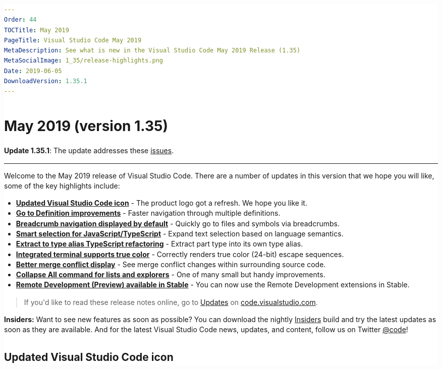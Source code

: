 ```yaml
---
Order: 44
TOCTitle: May 2019
PageTitle: Visual Studio Code May 2019
MetaDescription: See what is new in the Visual Studio Code May 2019 Release (1.35)
MetaSocialImage: 1_35/release-highlights.png
Date: 2019-06-05
DownloadVersion: 1.35.1
---
```

# May 2019 (version 1.35)

**Update 1.35.1**: The update addresses these [issues](https://github.com/Microsoft/vscode/milestone/96?closed=1).



---

Welcome to the May 2019 release of Visual Studio Code. There are a number of updates in this version that we hope you will like, some of the key highlights include:

* **[Updated Visual Studio Code icon](#updated-visual-studio-code-icon)** - The product logo got a refresh. We hope you like it.
* **[Go to Definition improvements](#go-to-definition-improvements)** - Faster navigation through multiple definitions.
* **[Breadcrumb navigation displayed by default](#breadcrumbs-displayed)** - Quickly go to files and symbols via breadcrumbs.
* **[Smart selection for JavaScript/TypeScript](#smart-selection-for-javascript-and-typescript)** - Expand text selection based on language semantics.
* **[Extract to type alias TypeScript refactoring](#extract-to-type-alias-refactoring-for-typescript)** - Extract part type into its own type alias.
* **[Integrated terminal supports true color](#true-color-support)** - Correctly renders true color (24-bit) escape sequences.
* **[Better merge conflict display](#compare-merge-conflicts-with-complete-context)** - See merge conflict changes within surrounding source code.
* **[Collapse All command for lists and explorers](#notable-improvements)** - One of many small but handy improvements.
* **[Remote Development (Preview) available in Stable](#remote-development-preview)** - You can now use the Remote Development extensions in Stable.

>If you'd like to read these release notes online, go to [Updates](https://code.visualstudio.com/updates) on [code.visualstudio.com](https://code.visualstudio.com).

**Insiders:** Want to see new features as soon as possible? You can download the nightly [Insiders](https://code.visualstudio.com/insiders) build and try the latest updates as soon as they are available. And for the latest Visual Studio Code news, updates, and content, follow us on Twitter [@code](https://twitter.com/code)!

## Updated Visual Studio Code icon
